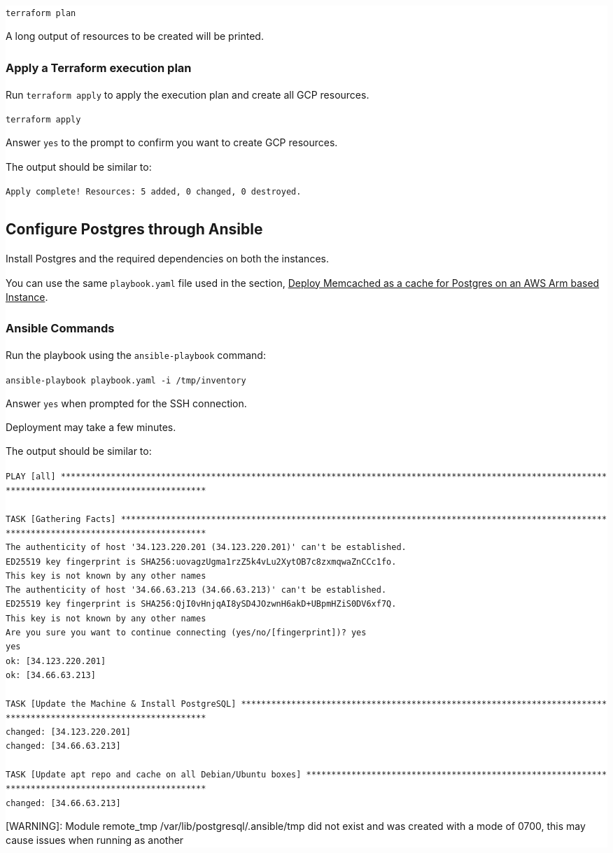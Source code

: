 ```console
terraform plan
```

A long output of resources to be created will be printed. 

### Apply a Terraform execution plan

Run `terraform apply` to apply the execution plan and create all GCP resources. 

```console
terraform apply
```      

Answer `yes` to the prompt to confirm you want to create GCP resources. 

The output should be similar to:

```output
Apply complete! Resources: 5 added, 0 changed, 0 destroyed.

```

## Configure Postgres through Ansible

Install Postgres and the required dependencies on both the instances. 

You can use the same `playbook.yaml` file used in the section, [Deploy Memcached as a cache for Postgres on an AWS Arm based Instance](/learning-paths/server-and-cloud/memcached/memcached_psql_aws#configure-postgres-through-ansible).

### Ansible Commands

Run the playbook using the `ansible-playbook` command:

```console
ansible-playbook playbook.yaml -i /tmp/inventory
```

Answer `yes` when prompted for the SSH connection. 

Deployment may take a few minutes. 

The output should be similar to:

```output
PLAY [all] *****************************************************************************************************************************************************

TASK [Gathering Facts] *****************************************************************************************************************************************
The authenticity of host '34.123.220.201 (34.123.220.201)' can't be established.
ED25519 key fingerprint is SHA256:uovagzUgma1rzZ5k4vLu2XytOB7c8zxmqwaZnCCc1fo.
This key is not known by any other names
The authenticity of host '34.66.63.213 (34.66.63.213)' can't be established.
ED25519 key fingerprint is SHA256:QjI0vHnjqAI8ySD4JOzwnH6akD+UBpmHZiS0DV6xf7Q.
This key is not known by any other names
Are you sure you want to continue connecting (yes/no/[fingerprint])? yes
yes
ok: [34.123.220.201]
ok: [34.66.63.213]

TASK [Update the Machine & Install PostgreSQL] *****************************************************************************************************************
changed: [34.123.220.201]
changed: [34.66.63.213]

TASK [Update apt repo and cache on all Debian/Ubuntu boxes] ****************************************************************************************************
changed: [34.66.63.213]
```

[WARNING]: Module remote_tmp /var/lib/postgresql/.ansible/tmp did not exist and was created with a mode of 0700, this may cause issues when running as another